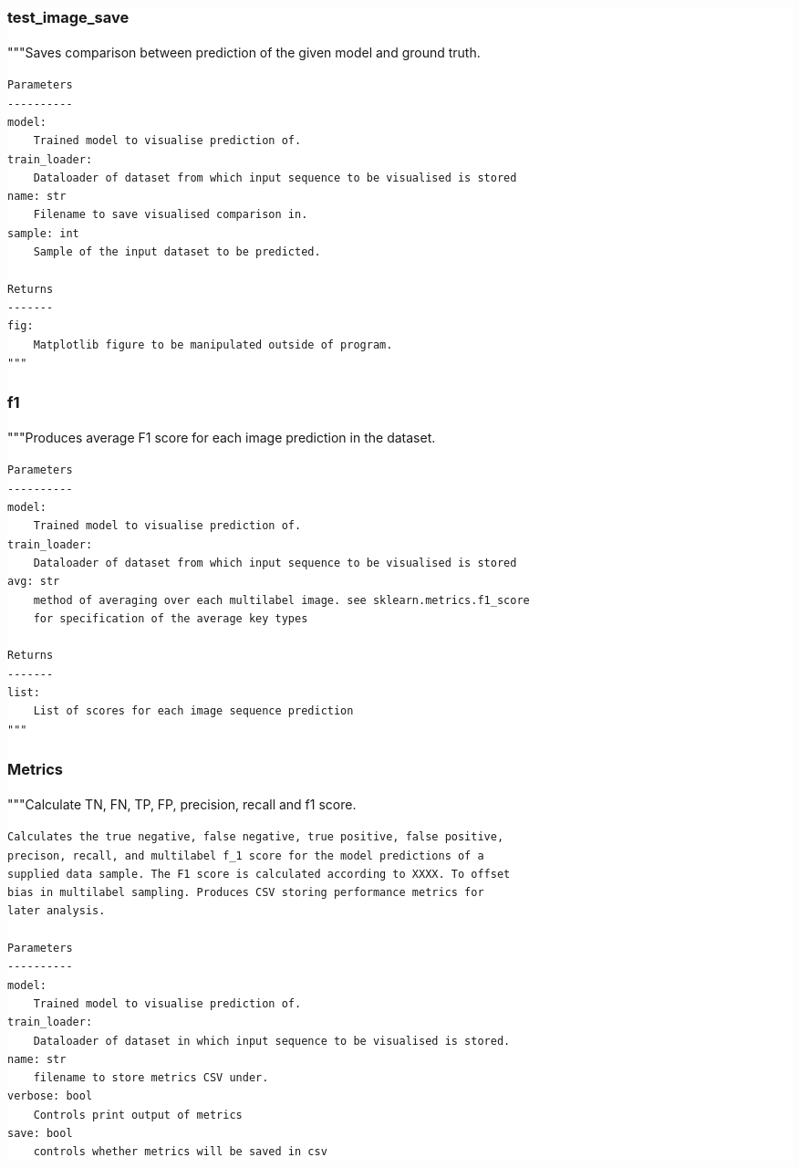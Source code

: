  ### test_image_save
 """Saves comparison between prediction of the given model and ground truth.

    Parameters
    ----------
    model:
        Trained model to visualise prediction of.
    train_loader:
        Dataloader of dataset from which input sequence to be visualised is stored
    name: str
        Filename to save visualised comparison in.
    sample: int
        Sample of the input dataset to be predicted.

    Returns
    -------
    fig:
        Matplotlib figure to be manipulated outside of program.
    """
### f1 
"""Produces average F1 score for each image prediction in the dataset.

    Parameters
    ----------
    model:
        Trained model to visualise prediction of.
    train_loader:
        Dataloader of dataset from which input sequence to be visualised is stored
    avg: str
        method of averaging over each multilabel image. see sklearn.metrics.f1_score
        for specification of the average key types

    Returns
    -------
    list:
        List of scores for each image sequence prediction
    """
### Metrics
"""Calculate TN, FN, TP, FP, precision, recall and f1 score.

    Calculates the true negative, false negative, true positive, false positive,
    precison, recall, and multilabel f_1 score for the model predictions of a
    supplied data sample. The F1 score is calculated according to XXXX. To offset
    bias in multilabel sampling. Produces CSV storing performance metrics for
    later analysis.

    Parameters
    ----------
    model:
        Trained model to visualise prediction of.
    train_loader:
        Dataloader of dataset in which input sequence to be visualised is stored.
    name: str
        filename to store metrics CSV under.
    verbose: bool
        Controls print output of metrics
    save: bool
        controls whether metrics will be saved in csv
